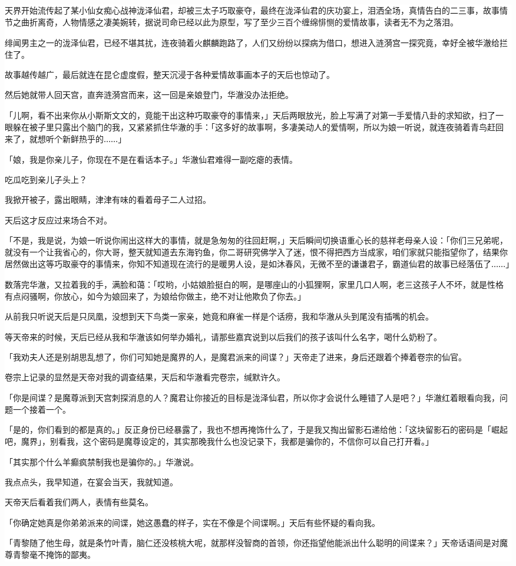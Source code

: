 
天界开始流传起了某小仙女痴心战神泷泽仙君，却被三太子巧取豪夺，最终在泷泽仙君的庆功宴上，泪洒全场，真情告白的二三事，故事情节之曲折离奇，人物情感之凄美婉转，据说司命已经以此为原型，写了至少三百个缠绵悱恻的爱情故事，读者无不为之落泪。


绯闻男主之一的泷泽仙君，已经不堪其扰，连夜骑着火麒麟跑路了，人们又纷纷以探病为借口，想进入涟漪宫一探究竟，幸好全被华澈给拦住了。


故事越传越广，最后就连在昆仑虚度假，整天沉浸于各种爱情故事画本子的天后也惊动了。


然后她就带人回天宫，直奔涟漪宫而来，这一回是亲娘登门，华澈没办法拒绝。


「儿啊，看不出来你从小斯斯文文的，竟能干出这种巧取豪夺的事情来，」天后两眼放光，脸上写满了对第一手爱情八卦的求知欲，扫了一眼躲在被子里只露出个脑门的我，又紧紧抓住华澈的手：「这多好的故事啊，多凄美动人的爱情啊，所以为娘一听说，就连夜骑着青鸟赶回来了，就想听个新鲜热乎的……」


「娘，我是你亲儿子，你现在不是在看话本子。」华澈仙君难得一副吃瘪的表情。


吃瓜吃到亲儿子头上？


我掀开被子，露出眼睛，津津有味的看着母子二人过招。


天后这才反应过来场合不对。


「不是，我是说，为娘一听说你闹出这样大的事情，就是急匆匆的往回赶啊，」天后瞬间切换语重心长的慈祥老母亲人设：「你们三兄弟呢，就没有一个让我省心的，你大哥，整天就知道去东海钓鱼，你二哥研究佛学入了迷，恨不得把西方当成家，咱们家就只能指望你了，结果你居然做出这等巧取豪夺的事情来，你知不知道现在流行的是暖男人设，是如沐春风，无微不至的谦谦君子，霸道仙君的故事已经落伍了……」


数落完华澈，又拉着我的手，满脸和蔼：「哎哟，小姑娘脸挺白的啊，是哪座山的小狐狸啊，家里几口人啊，老三这孩子人不坏，就是性格有点闷骚啊，你放心，如今为娘回来了，为娘给你做主，绝不对让他欺负了你去。」


从前我只听说天后是只凤凰，没想到天下鸟类一家亲，她竟和麻雀一样是个话痨，我和华澈从头到尾没有插嘴的机会。


等天帝来的时候，天后已经从我和华澈该如何举办婚礼，请那些嘉宾说到以后我们的孩子该叫什么名字，喝什么奶粉了。


「我劝夫人还是别胡思乱想了，你们可知她是魔界的人，是魔君派来的间谍？」天帝走了进来，身后还跟着个捧着卷宗的仙官。


卷宗上记录的显然是天帝对我的调查结果，天后和华澈看完卷宗，缄默许久。


「你是间谍？是魔尊派到天宫刺探消息的人？魔君让你接近的目标是泷泽仙君，所以你才会说什么睡错了人是吧？」华澈红着眼看向我，问题一个接着一个。


「是的，你们看到的都是真的。」反正身份已经暴露了，我也不想再掩饰什么了，于是我又掏出留影石递给他：「这块留影石的密码是「崛起吧，魔界」，别看我，这个密码是魔尊设定的，其实那晚我什么也没记录下，我都是骗你的，不信你可以自己打开看。」


「其实那个什么羊癫疯禁制我也是骗你的。」华澈说。


我点点头，我早知道，在宴会当天，我就知道。


天帝天后看着我们两人，表情有些莫名。


「你确定她真是你弟弟派来的间谍，她这愚蠢的样子，实在不像是个间谍啊。」天后有些怀疑的看向我。


「青黎随了他生母，就是条竹叶青，脑仁还没核桃大呢，就那样没智商的首领，你还指望他能派出什么聪明的间谍来？」天帝话语间是对魔尊青黎毫不掩饰的鄙夷。

